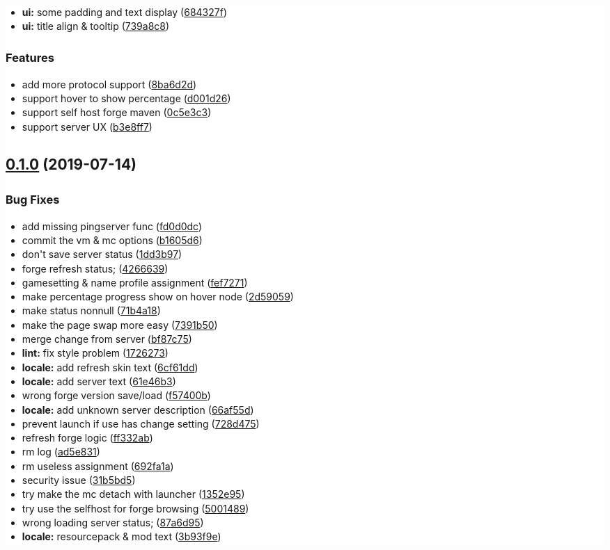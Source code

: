 * **ui:** some padding and text display ([684327f](https://github.com/voxelum/x-minecraft-launcher/commit/684327f))
* **ui:** title align & tooltip ([739a8c8](https://github.com/voxelum/x-minecraft-launcher/commit/739a8c8))


### Features

* add more protocol support ([8ba6d2d](https://github.com/voxelum/x-minecraft-launcher/commit/8ba6d2d))
* support hover to show percentage ([d001d26](https://github.com/voxelum/x-minecraft-launcher/commit/d001d26))
* support self host forge maven ([0c5e3c3](https://github.com/voxelum/x-minecraft-launcher/commit/0c5e3c3))
* support server UX ([b3e8ff7](https://github.com/voxelum/x-minecraft-launcher/commit/b3e8ff7))



## [0.1.0](https://github.com/voxelum/x-minecraft-launcher/compare/v0.0.1-beta...v0.1.0) (2019-07-14)


### Bug Fixes

* add missing pingserver func ([fd0d0dc](https://github.com/voxelum/x-minecraft-launcher/commit/fd0d0dc))
* commit the vm & mc options ([b1605d6](https://github.com/voxelum/x-minecraft-launcher/commit/b1605d6))
* don't save server status ([1dd3b97](https://github.com/voxelum/x-minecraft-launcher/commit/1dd3b97))
* forge refresh status; ([4266639](https://github.com/voxelum/x-minecraft-launcher/commit/4266639))
* gamesetting & name profile assignment ([fef7271](https://github.com/voxelum/x-minecraft-launcher/commit/fef7271))
* make percentage progress show on hover node ([2d59059](https://github.com/voxelum/x-minecraft-launcher/commit/2d59059))
* make status nonnull ([71b4a18](https://github.com/voxelum/x-minecraft-launcher/commit/71b4a18))
* make the page swap more easy ([7391b50](https://github.com/voxelum/x-minecraft-launcher/commit/7391b50))
* merge change from server ([bf87c75](https://github.com/voxelum/x-minecraft-launcher/commit/bf87c75))
* **lint:** fix style problem ([1726273](https://github.com/voxelum/x-minecraft-launcher/commit/1726273))
* **locale:** add refresh skin text ([6cf61dd](https://github.com/voxelum/x-minecraft-launcher/commit/6cf61dd))
* **locale:** add server text ([61e46b3](https://github.com/voxelum/x-minecraft-launcher/commit/61e46b3))
* wrong forge version save/load ([f57400b](https://github.com/voxelum/x-minecraft-launcher/commit/f57400b))
* **locale:** add unknown server description ([66af55d](https://github.com/voxelum/x-minecraft-launcher/commit/66af55d))
* prevent launch if use has change setting ([728d475](https://github.com/voxelum/x-minecraft-launcher/commit/728d475))
* refresh forge logic ([ff332ab](https://github.com/voxelum/x-minecraft-launcher/commit/ff332ab))
* rm log ([ad5e831](https://github.com/voxelum/x-minecraft-launcher/commit/ad5e831))
* rm useless assignment ([692fa1a](https://github.com/voxelum/x-minecraft-launcher/commit/692fa1a))
* security issue ([31b5bd5](https://github.com/voxelum/x-minecraft-launcher/commit/31b5bd5))
* try make the mc detach with launcher ([1352e95](https://github.com/voxelum/x-minecraft-launcher/commit/1352e95))
* try use the selfhost for forge browsing ([5001489](https://github.com/voxelum/x-minecraft-launcher/commit/5001489))
* wrong loading server status; ([87a6d95](https://github.com/voxelum/x-minecraft-launcher/commit/87a6d95))
* **locale:** resourcepack & mod text ([3b93f9e](https://github.com/voxelum/x-minecraft-launcher/commit/3b93f9e))